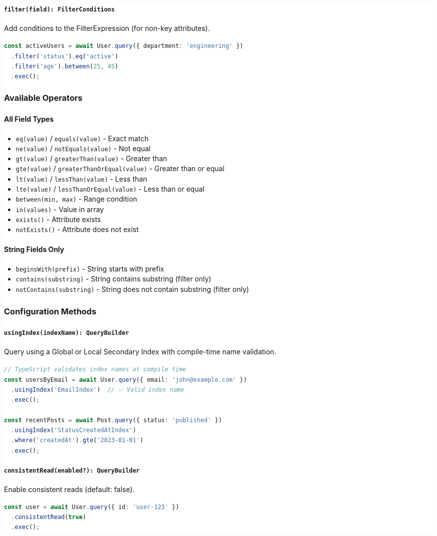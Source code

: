 #### `filter(field): FilterConditions`
Add conditions to the FilterExpression (for non-key attributes).

```typescript
const activeUsers = await User.query({ department: 'engineering' })
  .filter('status').eq('active')
  .filter('age').between(25, 45)
  .exec();
```

### Available Operators

#### All Field Types
- `eq(value)` / `equals(value)` - Exact match
- `ne(value)` / `notEquals(value)` - Not equal
- `gt(value)` / `greaterThan(value)` - Greater than
- `gte(value)` / `greaterThanOrEqual(value)` - Greater than or equal
- `lt(value)` / `lessThan(value)` - Less than
- `lte(value)` / `lessThanOrEqual(value)` - Less than or equal
- `between(min, max)` - Range condition
- `in(values)` - Value in array
- `exists()` - Attribute exists
- `notExists()` - Attribute does not exist

#### String Fields Only
- `beginsWith(prefix)` - String starts with prefix
- `contains(substring)` - String contains substring (filter only)
- `notContains(substring)` - String does not contain substring (filter only)

### Configuration Methods

#### `usingIndex(indexName): QueryBuilder`
Query using a Global or Local Secondary Index with compile-time name validation.

```typescript
// TypeScript validates index names at compile time
const usersByEmail = await User.query({ email: 'john@example.com' })
  .usingIndex('EmailIndex')  // ✅ Valid index name
  .exec();

const recentPosts = await Post.query({ status: 'published' })
  .usingIndex('StatusCreatedAtIndex')
  .where('createdAt').gte('2023-01-01')
  .exec();
```

#### `consistentRead(enabled?): QueryBuilder`
Enable consistent reads (default: false).

```typescript
const user = await User.query({ id: 'user-123' })
  .consistentRead(true)
  .exec();
```
